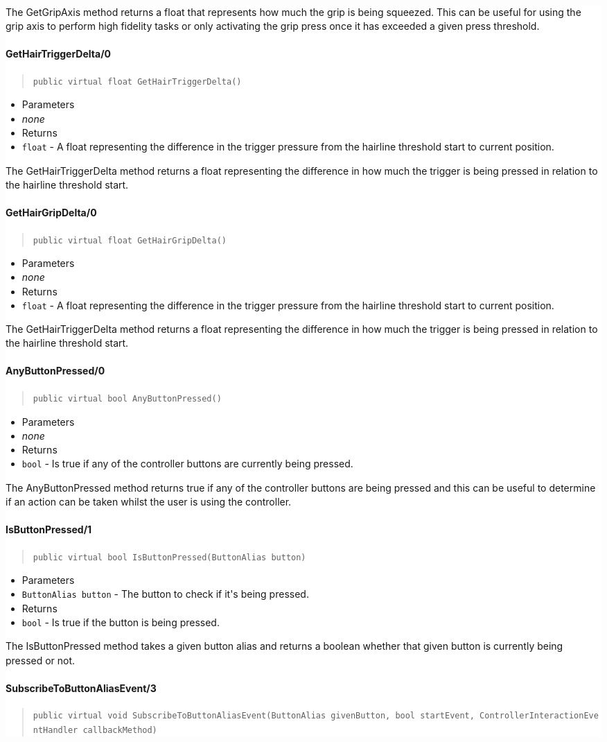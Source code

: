 The GetGripAxis method returns a float that represents how much the grip is being squeezed. This can be useful for using the grip axis to perform high fidelity tasks or only activating the grip press once it has exceeded a given press threshold.

#### GetHairTriggerDelta/0

  > `public virtual float GetHairTriggerDelta()`

  * Parameters
   * _none_
  * Returns
   * `float` - A float representing the difference in the trigger pressure from the hairline threshold start to current position.

The GetHairTriggerDelta method returns a float representing the difference in how much the trigger is being pressed in relation to the hairline threshold start.

#### GetHairGripDelta/0

  > `public virtual float GetHairGripDelta()`

  * Parameters
   * _none_
  * Returns
   * `float` - A float representing the difference in the trigger pressure from the hairline threshold start to current position.

The GetHairTriggerDelta method returns a float representing the difference in how much the trigger is being pressed in relation to the hairline threshold start.

#### AnyButtonPressed/0

  > `public virtual bool AnyButtonPressed()`

  * Parameters
   * _none_
  * Returns
   * `bool` - Is true if any of the controller buttons are currently being pressed.

The AnyButtonPressed method returns true if any of the controller buttons are being pressed and this can be useful to determine if an action can be taken whilst the user is using the controller.

#### IsButtonPressed/1

  > `public virtual bool IsButtonPressed(ButtonAlias button)`

  * Parameters
   * `ButtonAlias button` - The button to check if it's being pressed.
  * Returns
   * `bool` - Is true if the button is being pressed.

The IsButtonPressed method takes a given button alias and returns a boolean whether that given button is currently being pressed or not.

#### SubscribeToButtonAliasEvent/3

  > `public virtual void SubscribeToButtonAliasEvent(ButtonAlias givenButton, bool startEvent, ControllerInteractionEventHandler callbackMethod)`
